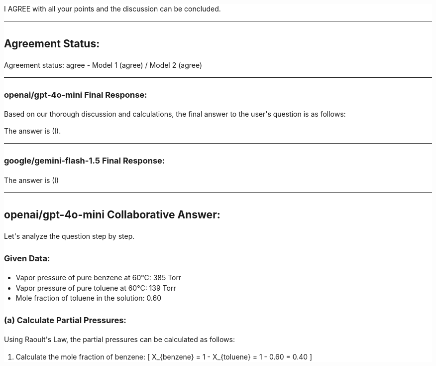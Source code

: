 I AGREE with all your points and the discussion can be concluded.



[//]: # (2024-11-17 20:44:02)

---




[//]: # (2024-11-17 20:44:02)
## Agreement Status:


[//]: # (2024-11-17 20:44:02)
Agreement status: agree - Model 1 (agree) / Model 2 (agree)


[//]: # (2024-11-17 20:44:02)

---




[//]: # (2024-11-17 20:44:03)
### openai/gpt-4o-mini Final Response:


[//]: # (2024-11-17 20:44:03)
Based on our thorough discussion and calculations, the final answer to the user's question is as follows:

The answer is (I).


[//]: # (2024-11-17 20:44:03)

---




[//]: # (2024-11-17 20:44:04)
### google/gemini-flash-1.5 Final Response:


[//]: # (2024-11-17 20:44:04)
The answer is (I)



[//]: # (2024-11-17 20:44:04)

---




[//]: # (2024-11-17 20:44:11)
## openai/gpt-4o-mini Collaborative Answer:


[//]: # (2024-11-17 20:44:11)
Let's analyze the question step by step.

### Given Data:
- Vapor pressure of pure benzene at 60°C: 385 Torr 
- Vapor pressure of pure toluene at 60°C: 139 Torr 
- Mole fraction of toluene in the solution: 0.60 

### (a) Calculate Partial Pressures:

Using Raoult's Law, the partial pressures can be calculated as follows:

1. Calculate the mole fraction of benzene:
   \[
   X_{benzene} = 1 - X_{toluene} = 1 - 0.60 = 0.40
   \]


[//]: # (2024-11-17 20:43:33)
[//]: # (2024-11-17 20:43:33)
[//]: # (2024-11-17 20:43:33)
[//]: # (2024-11-17 20:43:33)
[//]: # (2024-11-17 20:43:33)
[//]: # (2024-11-17 20:43:33)
[//]: # (2024-11-17 20:43:43)
[//]: # (2024-11-17 20:43:43)
[//]: # (2024-11-17 20:43:43)
[//]: # (2024-11-17 20:43:47)
[//]: # (2024-11-17 20:43:47)
[//]: # (2024-11-17 20:43:47)
[//]: # (2024-11-17 20:43:52)
[//]: # (2024-11-17 20:43:52)
[//]: # (2024-11-17 20:43:52)
[//]: # (2024-11-17 20:43:53)
[//]: # (2024-11-17 20:43:53)
[//]: # (2024-11-17 20:43:53)
[//]: # (2024-11-17 20:43:56)
[//]: # (2024-11-17 20:43:56)
[//]: # (2024-11-17 20:43:56)
[//]: # (2024-11-17 20:43:57)
[//]: # (2024-11-17 20:43:57)
[//]: # (2024-11-17 20:43:57)
[//]: # (2024-11-17 20:44:00)
[//]: # (2024-11-17 20:44:00)
[//]: # (2024-11-17 20:44:00)
[//]: # (2024-11-17 20:44:15)
[//]: # (2024-11-17 20:44:15)
[//]: # (2024-11-17 20:44:15)